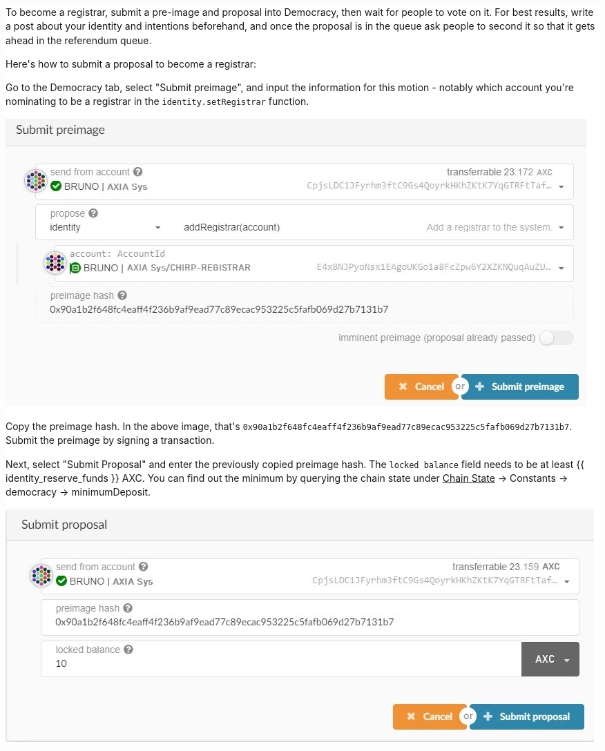 To become a registrar, submit a pre-image and proposal into Democracy, then wait for people to vote
on it. For best results, write a post about your identity and intentions beforehand, and once the
proposal is in the queue ask people to second it so that it gets ahead in the referendum queue.

Here's how to submit a proposal to become a registrar:

Go to the Democracy tab, select "Submit preimage", and input the information for this motion -
notably which account you're nominating to be a registrar in the `identity.setRegistrar` function.

![Setting a registrar](../assets/identity/12.jpg)

Copy the preimage hash. In the above image, that's
`0x90a1b2f648fc4eaff4f236b9af9ead77c89ecac953225c5fafb069d27b7131b7`. Submit the preimage by signing
a transaction.

Next, select "Submit Proposal" and enter the previously copied preimage hash. The `locked balance`
field needs to be at least {{ identity_reserve_funds }} AXC. You can find out the minimum by
querying the chain state under [Chain State](https://AXIA.js.org/apps/#/chainstate) -> Constants
-> democracy -> minimumDeposit.

![Submitting a proposal](../assets/identity/13.jpg)
